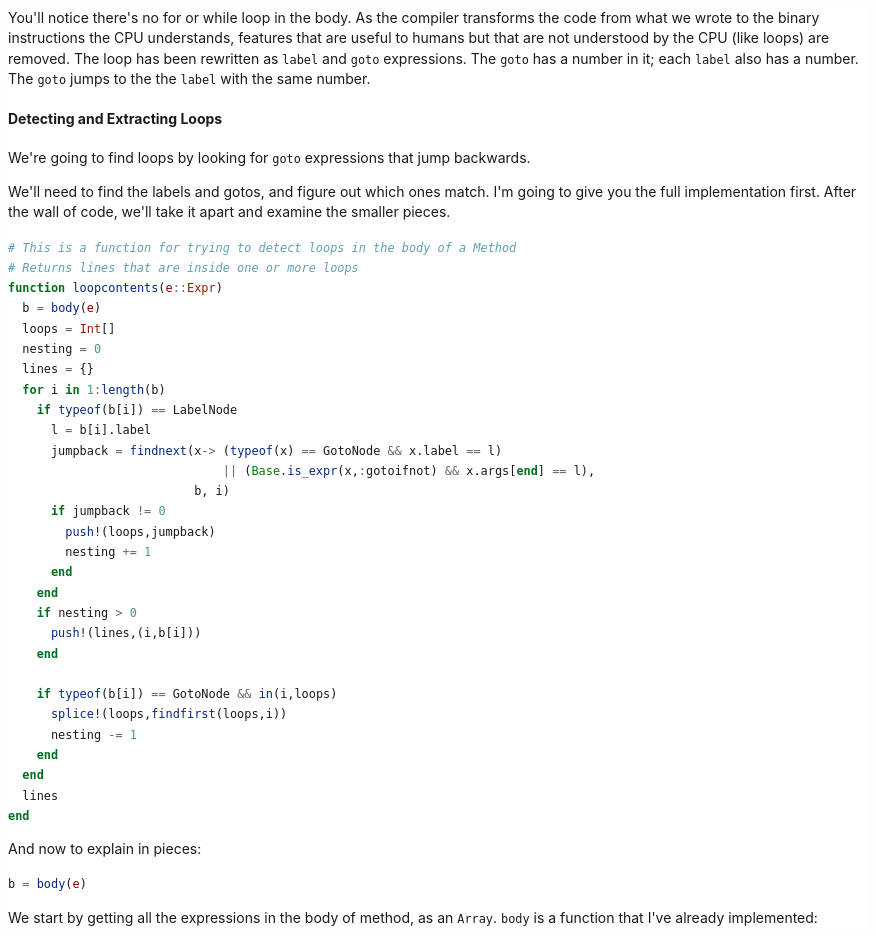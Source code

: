 You'll notice there's no for or while loop in the body. As the compiler transforms the code from what we wrote to the binary instructions the CPU understands, features that are useful to humans but that are not understood by the CPU (like loops) are removed. The loop has been rewritten as `label` and `goto` expressions. The `goto` has a number in it; each `label` also has a number. The `goto` jumps to the the `label` with the same number.

#### Detecting and Extracting Loops

We're going to find loops by looking for `goto` expressions that jump backwards.

We'll need to find the labels and gotos, and figure out which ones match. I'm going to give you the full implementation first. After the wall of code, we'll take it apart and examine the smaller pieces.

```julia
# This is a function for trying to detect loops in the body of a Method
# Returns lines that are inside one or more loops
function loopcontents(e::Expr)
  b = body(e)
  loops = Int[]
  nesting = 0
  lines = {}
  for i in 1:length(b)
    if typeof(b[i]) == LabelNode
      l = b[i].label
      jumpback = findnext(x-> (typeof(x) == GotoNode && x.label == l) 
                              || (Base.is_expr(x,:gotoifnot) && x.args[end] == l),
                          b, i)
      if jumpback != 0
        push!(loops,jumpback)
        nesting += 1
      end
    end
    if nesting > 0
      push!(lines,(i,b[i]))
    end

    if typeof(b[i]) == GotoNode && in(i,loops)
      splice!(loops,findfirst(loops,i))
      nesting -= 1
    end
  end
  lines
end
```

And now to explain in pieces:

```julia
b = body(e)
```

We start by getting all the expressions in the body of method, as an `Array`. `body` is a function that I've already implemented:
